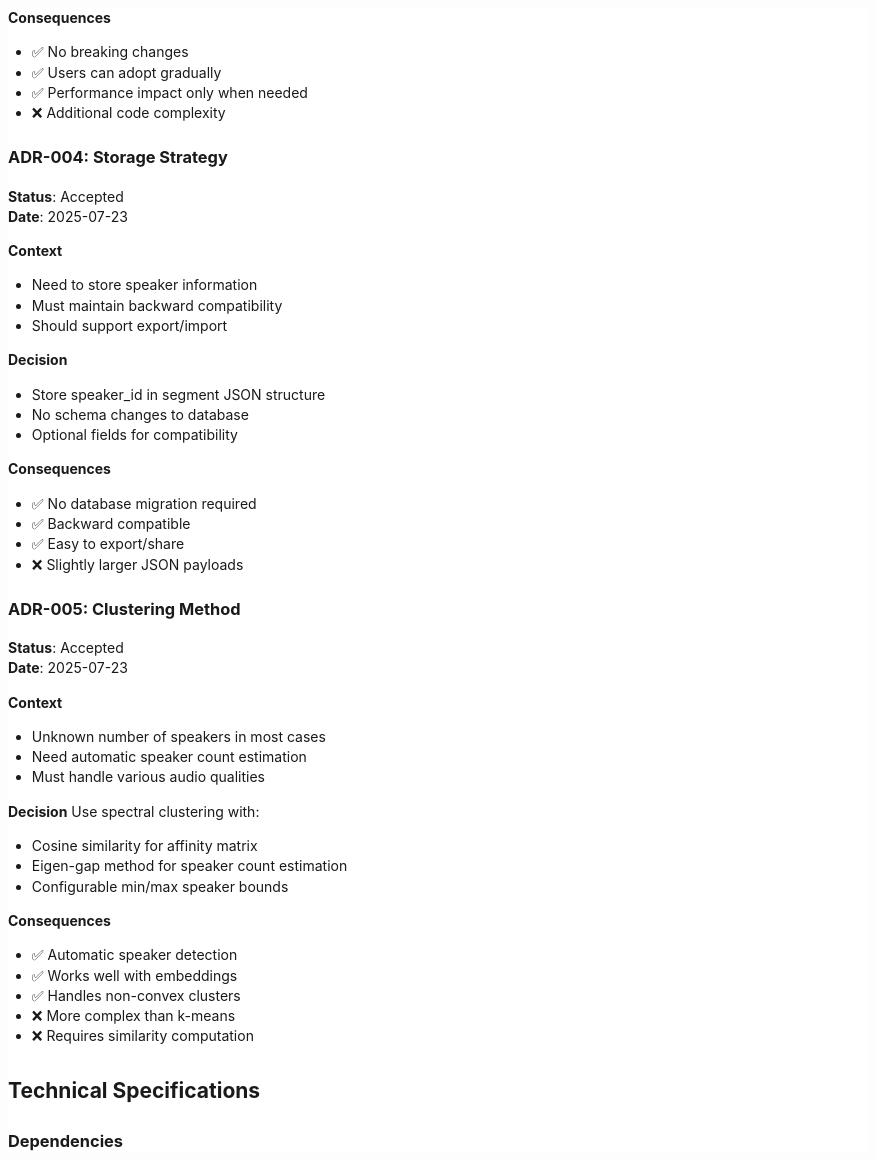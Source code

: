 **Consequences**
- ✅ No breaking changes
- ✅ Users can adopt gradually
- ✅ Performance impact only when needed
- ❌ Additional code complexity

### ADR-004: Storage Strategy

**Status**: Accepted  
**Date**: 2025-07-23

**Context**
- Need to store speaker information
- Must maintain backward compatibility
- Should support export/import

**Decision**
- Store speaker_id in segment JSON structure
- No schema changes to database
- Optional fields for compatibility

**Consequences**
- ✅ No database migration required
- ✅ Backward compatible
- ✅ Easy to export/share
- ❌ Slightly larger JSON payloads

### ADR-005: Clustering Method

**Status**: Accepted  
**Date**: 2025-07-23

**Context**
- Unknown number of speakers in most cases
- Need automatic speaker count estimation
- Must handle various audio qualities

**Decision**
Use spectral clustering with:
- Cosine similarity for affinity matrix
- Eigen-gap method for speaker count estimation
- Configurable min/max speaker bounds

**Consequences**
- ✅ Automatic speaker detection
- ✅ Works well with embeddings
- ✅ Handles non-convex clusters
- ❌ More complex than k-means
- ❌ Requires similarity computation

## Technical Specifications

### Dependencies
